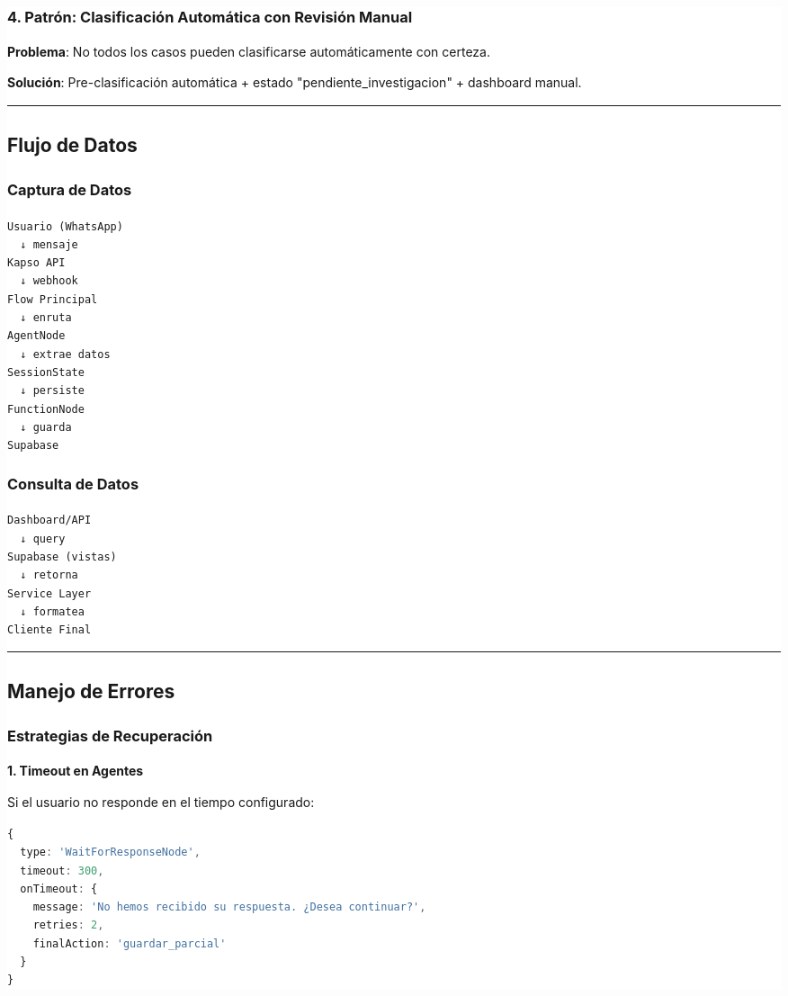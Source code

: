 ### 4. Patrón: Clasificación Automática con Revisión Manual

**Problema**: No todos los casos pueden clasificarse automáticamente con certeza.

**Solución**: Pre-clasificación automática + estado "pendiente_investigacion" + dashboard manual.

---

## Flujo de Datos

### Captura de Datos

```
Usuario (WhatsApp)
  ↓ mensaje
Kapso API
  ↓ webhook
Flow Principal
  ↓ enruta
AgentNode
  ↓ extrae datos
SessionState
  ↓ persiste
FunctionNode
  ↓ guarda
Supabase
```

### Consulta de Datos

```
Dashboard/API
  ↓ query
Supabase (vistas)
  ↓ retorna
Service Layer
  ↓ formatea
Cliente Final
```

---

## Manejo de Errores

### Estrategias de Recuperación

**1. Timeout en Agentes**

Si el usuario no responde en el tiempo configurado:

```typescript
{
  type: 'WaitForResponseNode',
  timeout: 300,
  onTimeout: {
    message: 'No hemos recibido su respuesta. ¿Desea continuar?',
    retries: 2,
    finalAction: 'guardar_parcial'
  }
}
```
